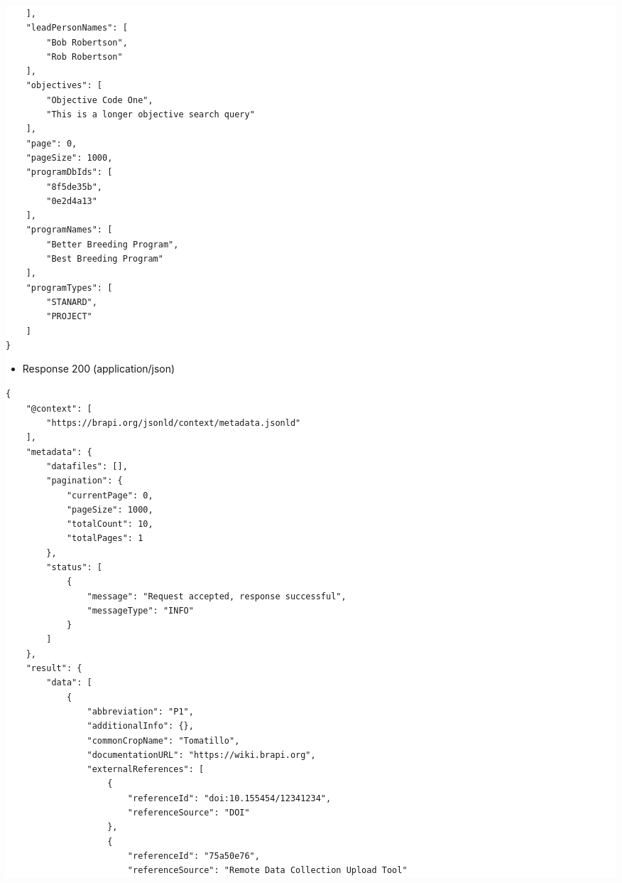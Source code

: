 ```
    ],
    "leadPersonNames": [
        "Bob Robertson",
        "Rob Robertson"
    ],
    "objectives": [
        "Objective Code One",
        "This is a longer objective search query"
    ],
    "page": 0,
    "pageSize": 1000,
    "programDbIds": [
        "8f5de35b",
        "0e2d4a13"
    ],
    "programNames": [
        "Better Breeding Program",
        "Best Breeding Program"
    ],
    "programTypes": [
        "STANARD",
        "PROJECT"
    ]
}
```



+ Response 200 (application/json)
```
{
    "@context": [
        "https://brapi.org/jsonld/context/metadata.jsonld"
    ],
    "metadata": {
        "datafiles": [],
        "pagination": {
            "currentPage": 0,
            "pageSize": 1000,
            "totalCount": 10,
            "totalPages": 1
        },
        "status": [
            {
                "message": "Request accepted, response successful",
                "messageType": "INFO"
            }
        ]
    },
    "result": {
        "data": [
            {
                "abbreviation": "P1",
                "additionalInfo": {},
                "commonCropName": "Tomatillo",
                "documentationURL": "https://wiki.brapi.org",
                "externalReferences": [
                    {
                        "referenceId": "doi:10.155454/12341234",
                        "referenceSource": "DOI"
                    },
                    {
                        "referenceId": "75a50e76",
                        "referenceSource": "Remote Data Collection Upload Tool"
```